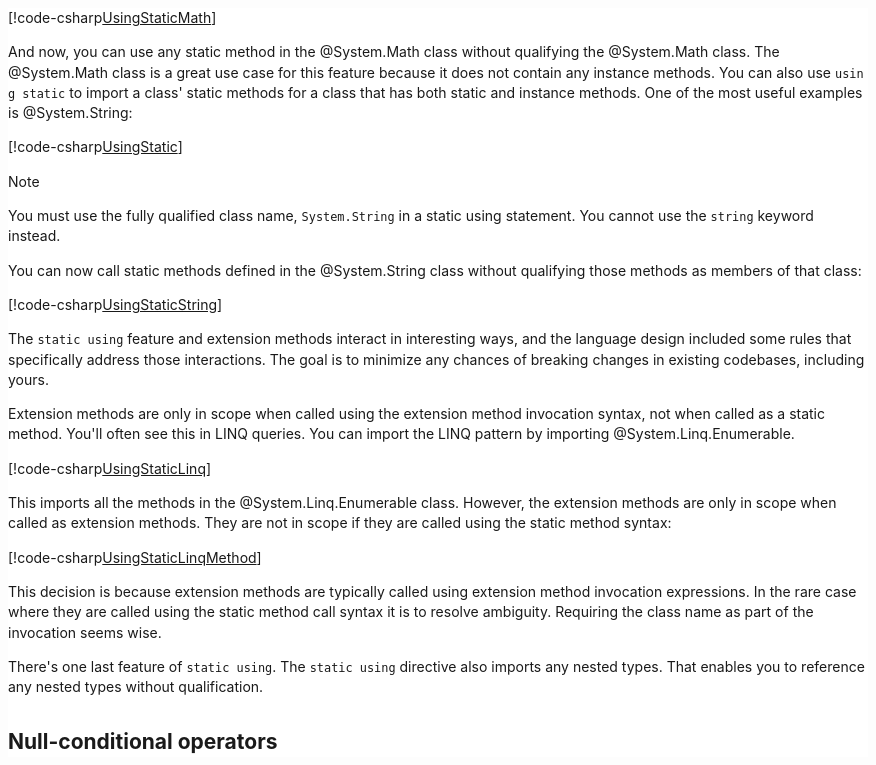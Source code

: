 [!code-csharp[UsingStaticMath](../../../samples/snippets/csharp/new-in-6/newcode.cs#UsingStaticMath)]

And now, you can use any static method in the @System.Math class without
qualifying the @System.Math class. The @System.Math class is a great use case for
this feature because it does not contain any
instance methods. You can also use `using static` to import a
class' static methods for a class that has both static
and instance methods. One of the most useful examples is @System.String:

[!code-csharp[UsingStatic](../../../samples/snippets/csharp/new-in-6/newcode.cs#UsingStatic)]

> [!NOTE]
> You must use the fully qualified class name, `System.String`
> in a static using statement. 
> You cannot use the `string` keyword instead. 

You can now call static methods defined in the @System.String class without
qualifying those methods as members of that class:

[!code-csharp[UsingStaticString](../../../samples/snippets/csharp/new-in-6/newcode.cs#UsingStaticString)]

The `static using` feature and extension methods interact in
interesting ways, and the language design included some rules
that specifically address those interactions. The goal is to
minimize any chances of breaking changes in existing codebases,
including yours.

Extension methods are only in scope when called using the
extension method invocation syntax, not when called as a static method.
You'll often see this in LINQ queries. You can import the LINQ pattern
by importing @System.Linq.Enumerable. 

[!code-csharp[UsingStaticLinq](../../../samples/snippets/csharp/new-in-6/newcode.cs#usingStaticLinq)]

This imports all the methods in the @System.Linq.Enumerable class.
However, the extension methods are only in scope when called as extension
methods. They are not in scope if they are called using the static method
syntax:

[!code-csharp[UsingStaticLinqMethod](../../../samples/snippets/csharp/new-in-6/newcode.cs#UsingStaticLinkMethod)]

This decision is because extension methods are typically called using
extension method invocation expressions. In the rare case where they are
called using the static method call syntax it is to resolve ambiguity.
Requiring the class name as part of the invocation seems wise.

There's one last feature of `static using`. The `static using` directive
also imports any nested types. That enables you to reference any nested
types without qualification.

## Null-conditional operators

